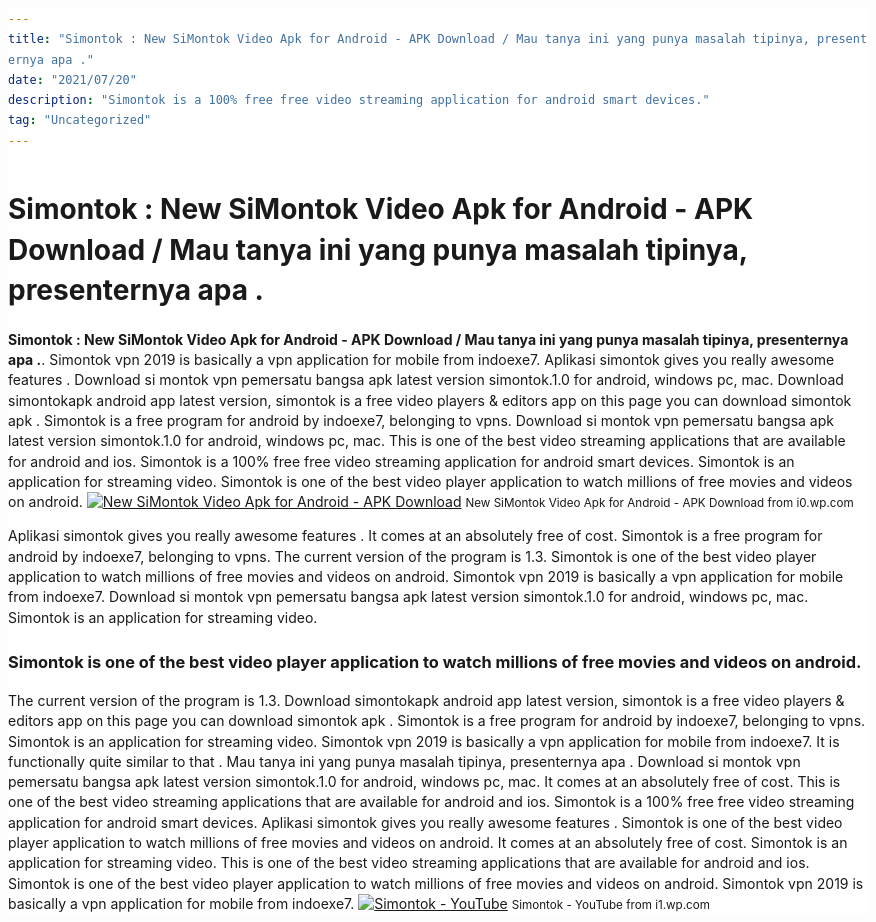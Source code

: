 ```yaml
---
title: "Simontok : New SiMontok Video Apk for Android - APK Download / Mau tanya ini yang punya masalah tipinya, presenternya apa ."
date: "2021/07/20"
description: "Simontok is a 100% free free video streaming application for android smart devices."
tag: "Uncategorized"
---
```


# Simontok : New SiMontok Video Apk for Android - APK Download / Mau tanya ini yang punya masalah tipinya, presenternya apa .
**Simontok : New SiMontok Video Apk for Android - APK Download / Mau tanya ini yang punya masalah tipinya, presenternya apa .**. Simontok vpn 2019 is basically a vpn application for mobile from indoexe7. Aplikasi simontok gives you really awesome features . Download si montok vpn pemersatu bangsa apk latest version simontok.1.0 for android, windows pc, mac. Download simontokapk android app latest version, simontok is a free video players &amp; editors app on this page you can download simontok apk . Simontok is a free program for android by indoexe7, belonging to vpns.
Download si montok vpn pemersatu bangsa apk latest version simontok.1.0 for android, windows pc, mac. This is one of the best video streaming applications that are available for android and ios. Simontok is a 100% free free video streaming application for android smart devices. Simontok is an application for streaming video. Simontok is one of the best video player application to watch millions of free movies and videos on android.
[![New SiMontok Video Apk for Android - APK Download](https://i0.wp.com/image.winudf.com/v2/image1/Y29tLnNpbWJveW9rLmFkb2hub3Nla29jYWhjaWxpa3lhX3NjcmVlbl8zXzE1NDY2MDAxMzlfMDA3/screen-3.jpg?fakeurl=1&amp;type=.jpg "New SiMontok Video Apk for Android - APK Download")](https://i0.wp.com/image.winudf.com/v2/image1/Y29tLnNpbWJveW9rLmFkb2hub3Nla29jYWhjaWxpa3lhX3NjcmVlbl8zXzE1NDY2MDAxMzlfMDA3/screen-3.jpg?fakeurl=1&amp;type=.jpg)
<small>New SiMontok Video Apk for Android - APK Download from i0.wp.com</small>

Aplikasi simontok gives you really awesome features . It comes at an absolutely free of cost. Simontok is a free program for android by indoexe7, belonging to vpns. The current version of the program is 1.3. Simontok is one of the best video player application to watch millions of free movies and videos on android. Simontok vpn 2019 is basically a vpn application for mobile from indoexe7. Download si montok vpn pemersatu bangsa apk latest version simontok.1.0 for android, windows pc, mac. Simontok is an application for streaming video.

### Simontok is one of the best video player application to watch millions of free movies and videos on android.
The current version of the program is 1.3. Download simontokapk android app latest version, simontok is a free video players &amp; editors app on this page you can download simontok apk . Simontok is a free program for android by indoexe7, belonging to vpns. Simontok is an application for streaming video. Simontok vpn 2019 is basically a vpn application for mobile from indoexe7. It is functionally quite similar to that . Mau tanya ini yang punya masalah tipinya, presenternya apa . Download si montok vpn pemersatu bangsa apk latest version simontok.1.0 for android, windows pc, mac. It comes at an absolutely free of cost. This is one of the best video streaming applications that are available for android and ios. Simontok is a 100% free free video streaming application for android smart devices. Aplikasi simontok gives you really awesome features . Simontok is one of the best video player application to watch millions of free movies and videos on android.
It comes at an absolutely free of cost. Simontok is an application for streaming video. This is one of the best video streaming applications that are available for android and ios. Simontok is one of the best video player application to watch millions of free movies and videos on android. Simontok vpn 2019 is basically a vpn application for mobile from indoexe7.
[![Simontok - YouTube](https://i1.wp.com/i.ytimg.com/vi/wFNKiyhJM78/hqdefault.jpg "Simontok - YouTube")](https://i1.wp.com/i.ytimg.com/vi/wFNKiyhJM78/hqdefault.jpg)
<small>Simontok - YouTube from i1.wp.com</small>

